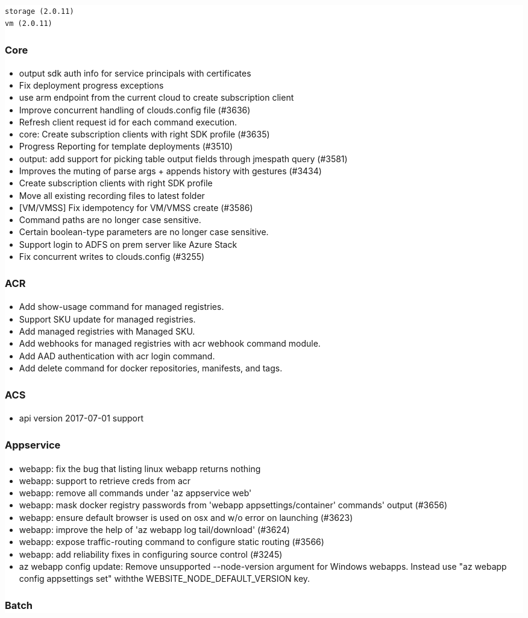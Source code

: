 ```
storage (2.0.11)  
vm (2.0.11) 
```

### Core

* output sdk auth info for service principals with certificates
* Fix deployment progress exceptions
* use arm endpoint from the current cloud to create subscription client
* Improve concurrent handling of clouds.config file (#3636)
* Refresh client request id for each command execution.
* core: Create subscription clients with right SDK profile (#3635)
* Progress Reporting for template deployments (#3510)
* output: add support for picking table output fields through jmespath query  (#3581)
* Improves the muting of parse args + appends history with gestures (#3434)
* Create subscription clients with right SDK profile
* Move all existing recording files to latest folder
* [VM/VMSS] Fix idempotency for VM/VMSS create (#3586)
* Command paths are no longer case sensitive.
* Certain boolean-type parameters are no longer case sensitive.
* Support login to ADFS on prem server like Azure Stack
* Fix concurrent writes to clouds.config (#3255)

### ACR

* Add show-usage command for managed registries.
* Support SKU update for managed registries.
* Add managed registries with Managed SKU.
* Add webhooks for managed registries with acr webhook command module.
* Add AAD authentication with acr login command.
* Add delete command for docker repositories, manifests, and tags.

### ACS

* api version 2017-07-01 support

### Appservice

* webapp: fix the bug that listing linux webapp returns nothing
* webapp: support to retrieve creds from acr
* webapp: remove all commands under 'az appservice web'
* webapp: mask docker registry passwords from 'webapp appsettings/container' commands' output (#3656)
* webapp: ensure default browser is used on osx and w/o error on launching (#3623)
* webapp: improve the help of 'az webapp log tail/download' (#3624)
* webapp: expose traffic-routing command to configure static routing (#3566)
* webapp: add reliability fixes in configuring source control (#3245)
* az webapp config update: Remove unsupported --node-version argument for Windows webapps. Instead use "az webapp config appsettings set" withthe WEBSITE_NODE_DEFAULT_VERSION key.

### Batch
